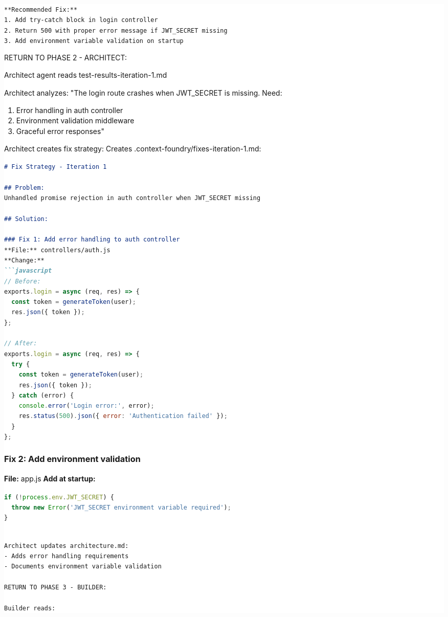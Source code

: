 ```
**Recommended Fix:**
1. Add try-catch block in login controller
2. Return 500 with proper error message if JWT_SECRET missing
3. Add environment variable validation on startup
```

RETURN TO PHASE 2 - ARCHITECT:

Architect agent reads test-results-iteration-1.md

Architect analyzes:
"The login route crashes when JWT_SECRET is missing. Need:
1. Error handling in auth controller
2. Environment validation middleware
3. Graceful error responses"

Architect creates fix strategy:
Creates .context-foundry/fixes-iteration-1.md:

```markdown
# Fix Strategy - Iteration 1

## Problem:
Unhandled promise rejection in auth controller when JWT_SECRET missing

## Solution:

### Fix 1: Add error handling to auth controller
**File:** controllers/auth.js
**Change:**
```javascript
// Before:
exports.login = async (req, res) => {
  const token = generateToken(user);
  res.json({ token });
};

// After:
exports.login = async (req, res) => {
  try {
    const token = generateToken(user);
    res.json({ token });
  } catch (error) {
    console.error('Login error:', error);
    res.status(500).json({ error: 'Authentication failed' });
  }
};
```

### Fix 2: Add environment validation
**File:** app.js
**Add at startup:**
```javascript
if (!process.env.JWT_SECRET) {
  throw new Error('JWT_SECRET environment variable required');
}
```
```

Architect updates architecture.md:
- Adds error handling requirements
- Documents environment variable validation

RETURN TO PHASE 3 - BUILDER:

Builder reads:
```
